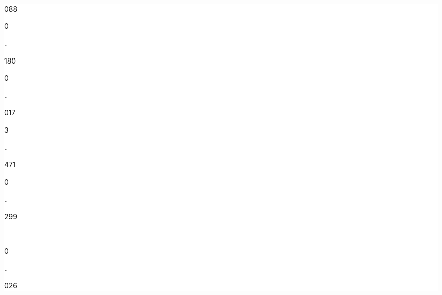 088




   



0


．


180




   



0


．


017




   



3


．


471




   



0


．


299


　





   



0


．


026
